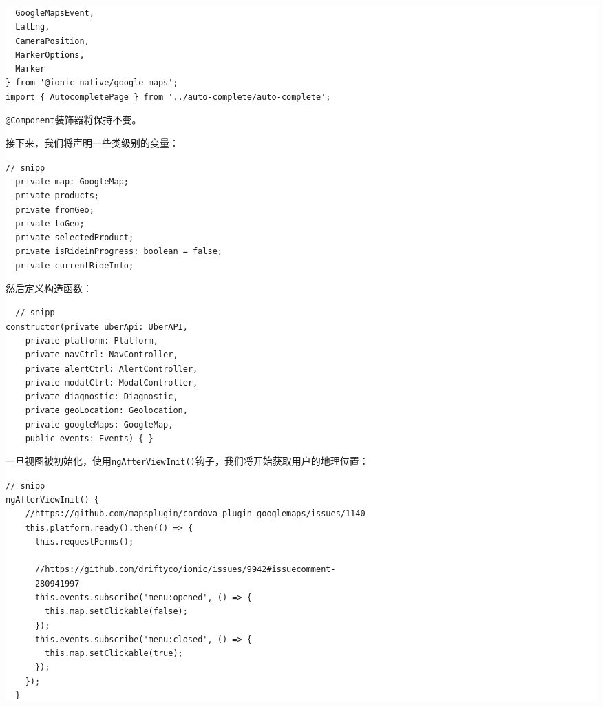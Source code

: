 ```html
  GoogleMapsEvent, 
  LatLng, 
  CameraPosition, 
  MarkerOptions, 
  Marker 
} from '@ionic-native/google-maps';  
import { AutocompletePage } from '../auto-complete/auto-complete';

```

`@Component`装饰器将保持不变。

接下来，我们将声明一些类级别的变量：

```html
// snipp 
  private map: GoogleMap; 
  private products; 
  private fromGeo; 
  private toGeo; 
  private selectedProduct; 
  private isRideinProgress: boolean = false; 
  private currentRideInfo; 

```

然后定义构造函数：

```html
  // snipp 
constructor(private uberApi: UberAPI, 
    private platform: Platform, 
    private navCtrl: NavController, 
    private alertCtrl: AlertController, 
    private modalCtrl: ModalController, 
    private diagnostic: Diagnostic, 
    private geoLocation: Geolocation, 
    private googleMaps: GoogleMap, 
    public events: Events) { }

```

一旦视图被初始化，使用`ngAfterViewInit()`钩子，我们将开始获取用户的地理位置：

```html
// snipp 
ngAfterViewInit() { 
    //https://github.com/mapsplugin/cordova-plugin-googlemaps/issues/1140 
    this.platform.ready().then(() => { 
      this.requestPerms(); 

      //https://github.com/driftyco/ionic/issues/9942#issuecomment-
      280941997 
      this.events.subscribe('menu:opened', () => { 
        this.map.setClickable(false); 
      }); 
      this.events.subscribe('menu:closed', () => { 
        this.map.setClickable(true); 
      }); 
    }); 
  }

```
